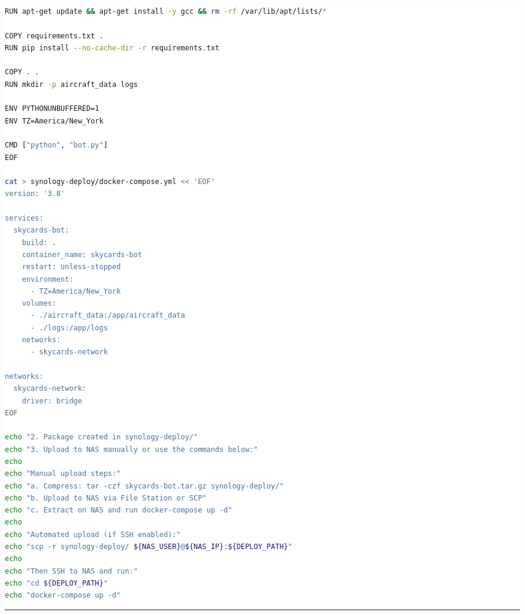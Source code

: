 ```bash
RUN apt-get update && apt-get install -y gcc && rm -rf /var/lib/apt/lists/*

COPY requirements.txt .
RUN pip install --no-cache-dir -r requirements.txt

COPY . .
RUN mkdir -p aircraft_data logs

ENV PYTHONUNBUFFERED=1
ENV TZ=America/New_York

CMD ["python", "bot.py"]
EOF

cat > synology-deploy/docker-compose.yml << 'EOF'
version: '3.8'

services:
  skycards-bot:
    build: .
    container_name: skycards-bot
    restart: unless-stopped
    environment:
      - TZ=America/New_York
    volumes:
      - ./aircraft_data:/app/aircraft_data
      - ./logs:/app/logs
    networks:
      - skycards-network

networks:
  skycards-network:
    driver: bridge
EOF

echo "2. Package created in synology-deploy/"
echo "3. Upload to NAS manually or use the commands below:"
echo
echo "Manual upload steps:"
echo "a. Compress: tar -czf skycards-bot.tar.gz synology-deploy/"
echo "b. Upload to NAS via File Station or SCP"
echo "c. Extract on NAS and run docker-compose up -d"
echo
echo "Automated upload (if SSH enabled):"
echo "scp -r synology-deploy/ ${NAS_USER}@${NAS_IP}:${DEPLOY_PATH}"
echo
echo "Then SSH to NAS and run:"
echo "cd ${DEPLOY_PATH}"
echo "docker-compose up -d"
```

---